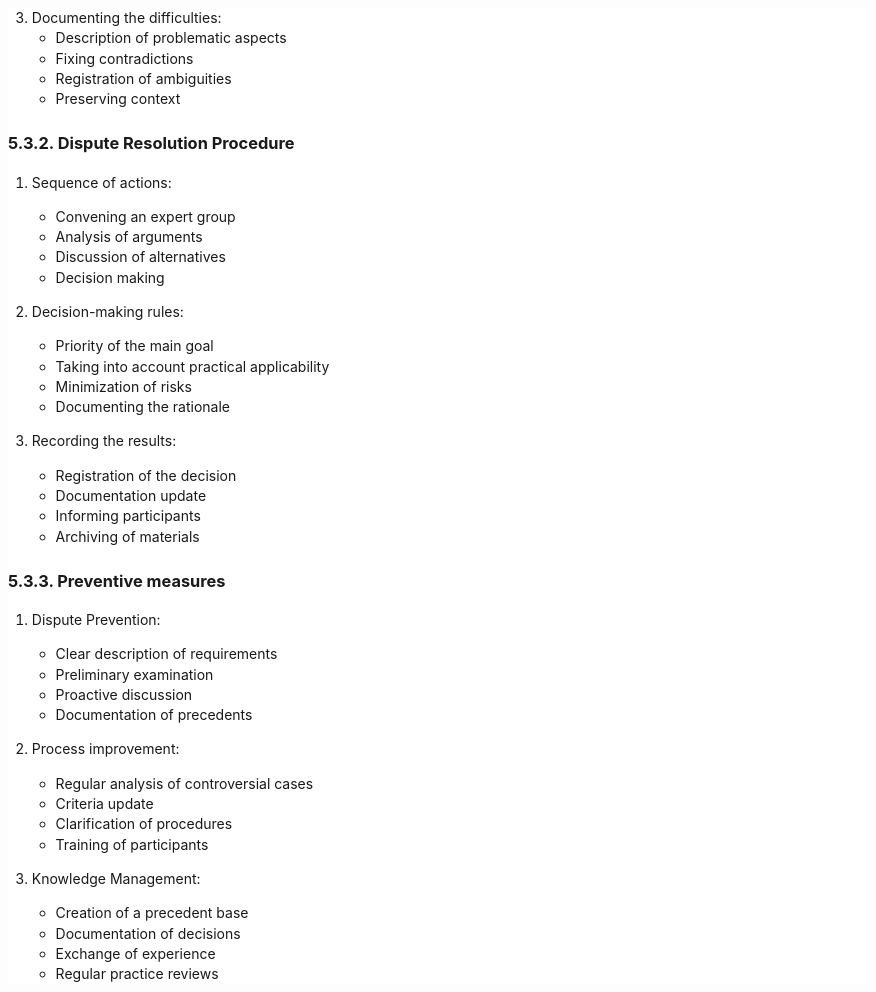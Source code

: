 3. Documenting the difficulties:
   - Description of problematic aspects
   - Fixing contradictions
   - Registration of ambiguities
   - Preserving context

### 5.3.2. Dispute Resolution Procedure
1. Sequence of actions:
   - Convening an expert group
   - Analysis of arguments
   - Discussion of alternatives
   - Decision making

2. Decision-making rules:
   - Priority of the main goal
   - Taking into account practical applicability
   - Minimization of risks
   - Documenting the rationale

3. Recording the results:
   - Registration of the decision
   - Documentation update
   - Informing participants
   - Archiving of materials

### 5.3.3. Preventive measures
1. Dispute Prevention:
   - Clear description of requirements
   - Preliminary examination
   - Proactive discussion
   - Documentation of precedents

2. Process improvement:
   - Regular analysis of controversial cases
   - Criteria update
   - Clarification of procedures
   - Training of participants

3. Knowledge Management:
   - Creation of a precedent base
   - Documentation of decisions
   - Exchange of experience
   - Regular practice reviews
   
